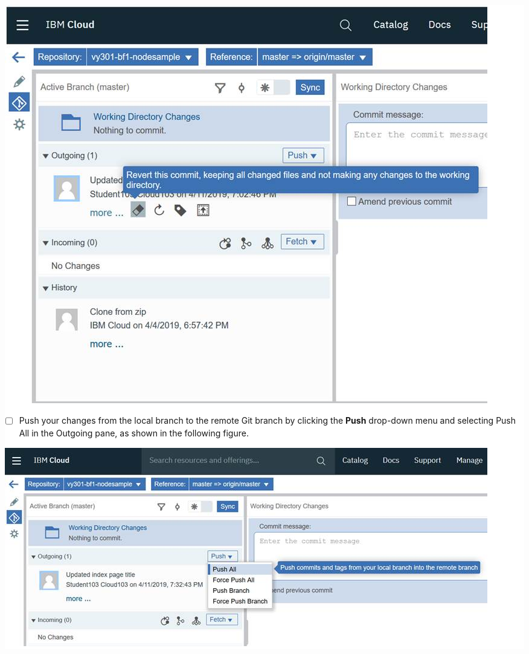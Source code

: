 ![](../.gitbook/assets/image039%20%281%29.jpg)

* [ ] Push your changes from the local branch to the remote Git branch by clicking the **Push** drop-down menu and selecting Push All in the Outgoing pane, as shown in the following figure.

![](../.gitbook/assets/image040.jpg)
